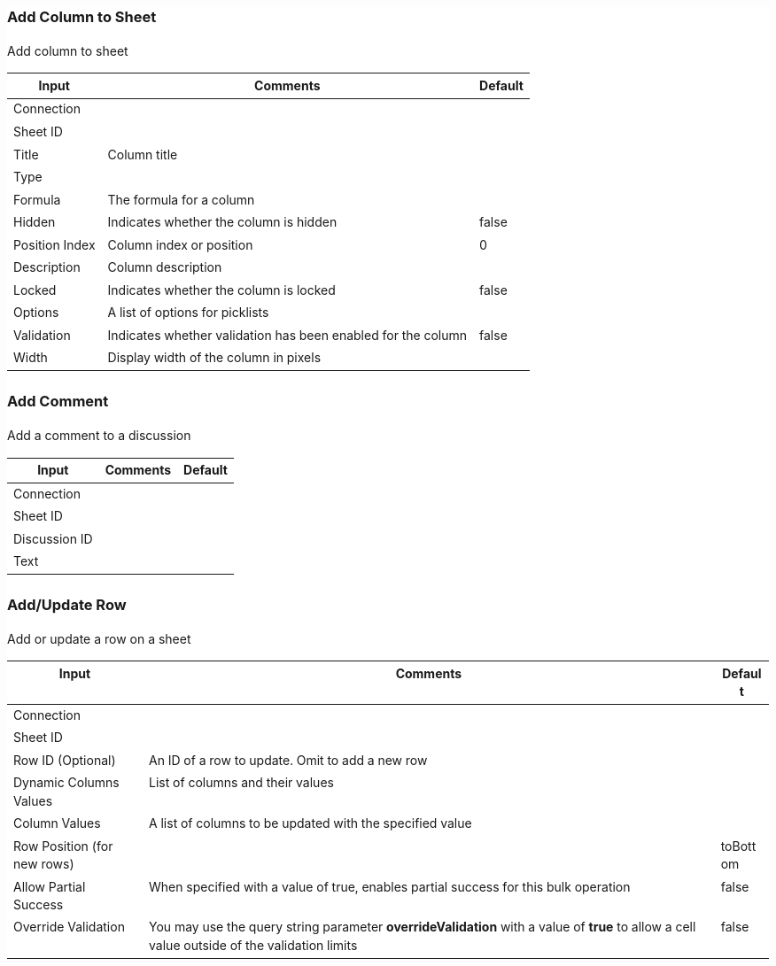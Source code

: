 ### Add Column to Sheet

Add column to sheet

| Input          | Comments                                                     | Default |
| -------------- | ------------------------------------------------------------ | ------- |
| Connection     |                                                              |         |
| Sheet ID       |                                                              |         |
| Title          | Column title                                                 |         |
| Type           |                                                              |         |
| Formula        | The formula for a column                                     |         |
| Hidden         | Indicates whether the column is hidden                       | false   |
| Position Index | Column index or position                                     | 0       |
| Description    | Column description                                           |         |
| Locked         | Indicates whether the column is locked                       | false   |
| Options        | A list of options for picklists                              |         |
| Validation     | Indicates whether validation has been enabled for the column | false   |
| Width          | Display width of the column in pixels                        |         |

### Add Comment

Add a comment to a discussion

| Input         | Comments | Default |
| ------------- | -------- | ------- |
| Connection    |          |         |
| Sheet ID      |          |         |
| Discussion ID |          |         |
| Text          |          |         |

### Add/Update Row

Add or update a row on a sheet

| Input                       | Comments                                                                                                                                      | Default  |
| --------------------------- | --------------------------------------------------------------------------------------------------------------------------------------------- | -------- |
| Connection                  |                                                                                                                                               |          |
| Sheet ID                    |                                                                                                                                               |          |
| Row ID (Optional)           | An ID of a row to update. Omit to add a new row                                                                                               |          |
| Dynamic Columns Values      | List of columns and their values                                                                                                              |          |
| Column Values               | A list of columns to be updated with the specified value                                                                                      |          |
| Row Position (for new rows) |                                                                                                                                               | toBottom |
| Allow Partial Success       | When specified with a value of true, enables partial success for this bulk operation                                                          | false    |
| Override Validation         | You may use the query string parameter **overrideValidation** with a value of **true** to allow a cell value outside of the validation limits | false    |
